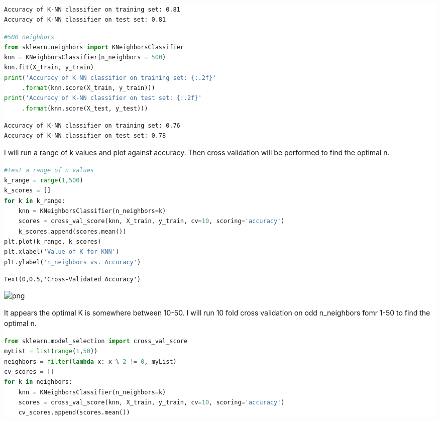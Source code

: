     Accuracy of K-NN classifier on training set: 0.81
    Accuracy of K-NN classifier on test set: 0.81
    


```python
#500 neighbors
from sklearn.neighbors import KNeighborsClassifier
knn = KNeighborsClassifier(n_neighbors = 500)
knn.fit(X_train, y_train)
print('Accuracy of K-NN classifier on training set: {:.2f}'
     .format(knn.score(X_train, y_train)))
print('Accuracy of K-NN classifier on test set: {:.2f}'
     .format(knn.score(X_test, y_test)))
```

    Accuracy of K-NN classifier on training set: 0.76
    Accuracy of K-NN classifier on test set: 0.78
    

I will run a range of k values and plot against accuracy. 
Then cross validation will be performed to find the optimal n.


```python
#test a range of n values
k_range = range(1,500)
k_scores = []
for k in k_range:
    knn = KNeighborsClassifier(n_neighbors=k)
    scores = cross_val_score(knn, X_train, y_train, cv=10, scoring='accuracy')
    k_scores.append(scores.mean())
plt.plot(k_range, k_scores)
plt.xlabel('Value of K for KNN')
plt.ylabel('n_neighbors vs. Accuracy')
```




    Text(0,0.5,'Cross-Validated Accuracy')




![png](output_34_1.png)


It appears the optimal K is somewhere between 10-50.  I will run 10 fold cross validation on odd n_neighbors fomr 1-50 to find the optimal n.


```python
from sklearn.model_selection import cross_val_score
myList = list(range(1,50))
neighbors = filter(lambda x: x % 2 != 0, myList)
cv_scores = []
for k in neighbors:
    knn = KNeighborsClassifier(n_neighbors=k)
    scores = cross_val_score(knn, X_train, y_train, cv=10, scoring='accuracy')
    cv_scores.append(scores.mean())
```
